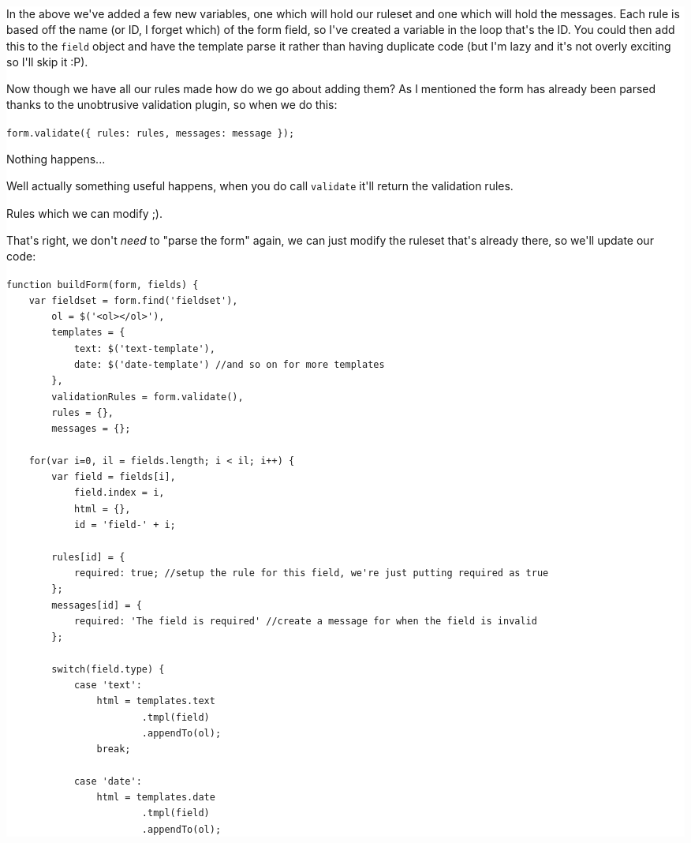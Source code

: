In the above we've added a few new variables, one which will hold our ruleset and one which will hold the messages. Each rule is based off the name (or ID, I forget which) of the form field, so I've created a variable in the loop that's the ID. You could then add this to the `field` object and have the template parse it rather than having duplicate code (but I'm lazy and it's not overly exciting so I'll skip it :P).

Now though we have all our rules made how do we go about adding them? As I mentioned the form has already been parsed thanks to the unobtrusive validation plugin, so when we do this:

	form.validate({ rules: rules, messages: message });
	
Nothing happens...

Well actually something useful happens, when you do call `validate` it'll return the validation rules.

Rules which we can modify ;).

That's right, we don't *need* to "parse the form" again, we can just modify the ruleset that's already there, so we'll update our code:

	function buildForm(form, fields) {
		var fieldset = form.find('fieldset'),
			ol = $('<ol></ol>'),
			templates = {
				text: $('text-template'),
				date: $('date-template') //and so on for more templates
			},
			validationRules = form.validate(),
			rules = {},
			messages = {};
			
		for(var i=0, il = fields.length; i < il; i++) {
			var field = fields[i],
				field.index = i,
				html = {},
				id = 'field-' + i;
				
			rules[id] = {
				required: true; //setup the rule for this field, we're just putting required as true
			};
			messages[id] = {
				required: 'The field is required' //create a message for when the field is invalid
			};
				
			switch(field.type) {
				case 'text':
					html = templates.text
							.tmpl(field)
							.appendTo(ol);
					break;
				
				case 'date':
					html = templates.date
							.tmpl(field)
							.appendTo(ol);
					

  [1]: http://jquery.com
  [2]: http://docs.jquery.com/Plugins/validation
  [3]: http://api.jquery.com/jquery.tmpl/